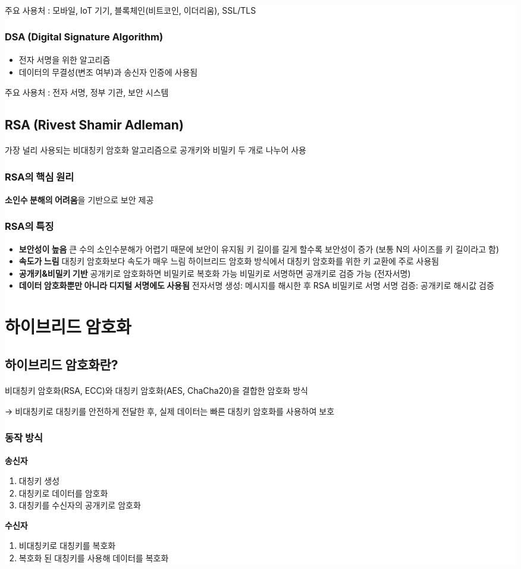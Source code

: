 주요 사용처 : 모바일, IoT 기기, 블록체인(비트코인, 이더리움), SSL/TLS

### DSA (Digital Signature Algorithm)

- 전자 서명을 위한 알고리즘
- 데이터의 무결성(변조 여부)과 송신자 인증에 사용됨

주요 사용처 : 전자 서명, 정부 기관, 보안 시스템

## RSA (Rivest Shamir Adleman)

가장 널리 사용되는 비대칭키 암호화 알고리즘으로 공개키와 비밀키 두 개로 나누어 사용

### RSA의 핵심 원리

**소인수 분해의 어려움**을 기반으로 보안 제공

### RSA의 특징

- **보안성이 높음**
  큰 수의 소인수분해가 어렵기 때문에 보안이 유지됨
  키 길이를 길게 할수록 보안성이 증가 (보통 N의 사이즈를 키 길이라고 함)
- **속도가 느림**
  대칭키 암호화보다 속도가 매우 느림
  하이브리드 암호화 방식에서 대칭키 암호화를 위한 키 교환에 주로 사용됨
- **공개키&비밀키 기반**
  공개키로 암호화하면 비밀키로 복호화 가능
  비밀키로 서명하면 공개키로 검증 가능 (전자서명)
- **데이터 암호화뿐만 아니라 디지털 서명에도 사용됨**
  전자서명 생성: 메시지를 해시한 후 RSA 비밀키로 서명
  서명 검증: 공개키로 해시값 검증

# 하이브리드 암호화

## 하이브리드 암호화란?

비대칭키 암호화(RSA, ECC)와 대칭키 암호화(AES, ChaCha20)을 결합한 암호화 방식

→ 비대칭키로 대칭키를 안전하게 전달한 후, 실제 데이터는 빠른 대칭키 암호화를 사용하여 보호

### 동작 방식

**송신자**

1. 대칭키 생성
2. 대칭키로 데이터를 암호화
3. 대칭키를 수신자의 공개키로 암호화

**수신자**

1. 비대칭키로 대칭키를 복호화
2. 복호화 된 대칭키를 사용해 데이터를 복호화
